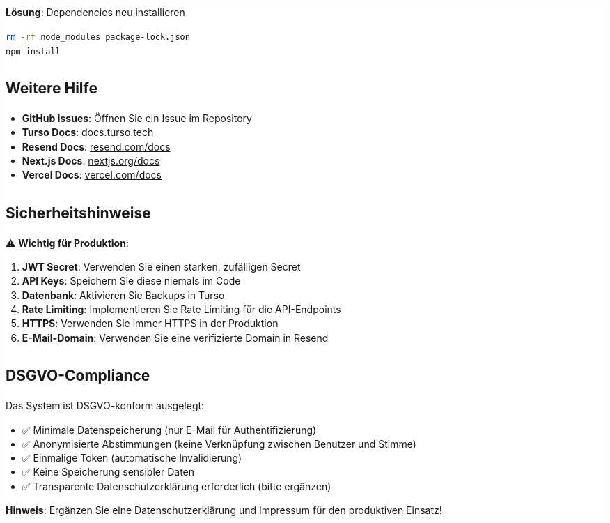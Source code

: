 **Lösung**: Dependencies neu installieren
```bash
rm -rf node_modules package-lock.json
npm install
```

## Weitere Hilfe

- **GitHub Issues**: Öffnen Sie ein Issue im Repository
- **Turso Docs**: [docs.turso.tech](https://docs.turso.tech)
- **Resend Docs**: [resend.com/docs](https://resend.com/docs)
- **Next.js Docs**: [nextjs.org/docs](https://nextjs.org/docs)
- **Vercel Docs**: [vercel.com/docs](https://vercel.com/docs)

## Sicherheitshinweise

⚠️ **Wichtig für Produktion**:

1. **JWT Secret**: Verwenden Sie einen starken, zufälligen Secret
2. **API Keys**: Speichern Sie diese niemals im Code
3. **Datenbank**: Aktivieren Sie Backups in Turso
4. **Rate Limiting**: Implementieren Sie Rate Limiting für die API-Endpoints
5. **HTTPS**: Verwenden Sie immer HTTPS in der Produktion
6. **E-Mail-Domain**: Verwenden Sie eine verifizierte Domain in Resend

## DSGVO-Compliance

Das System ist DSGVO-konform ausgelegt:

- ✅ Minimale Datenspeicherung (nur E-Mail für Authentifizierung)
- ✅ Anonymisierte Abstimmungen (keine Verknüpfung zwischen Benutzer und Stimme)
- ✅ Einmalige Token (automatische Invalidierung)
- ✅ Keine Speicherung sensibler Daten
- ✅ Transparente Datenschutzerklärung erforderlich (bitte ergänzen)

**Hinweis**: Ergänzen Sie eine Datenschutzerklärung und Impressum für den produktiven Einsatz!
